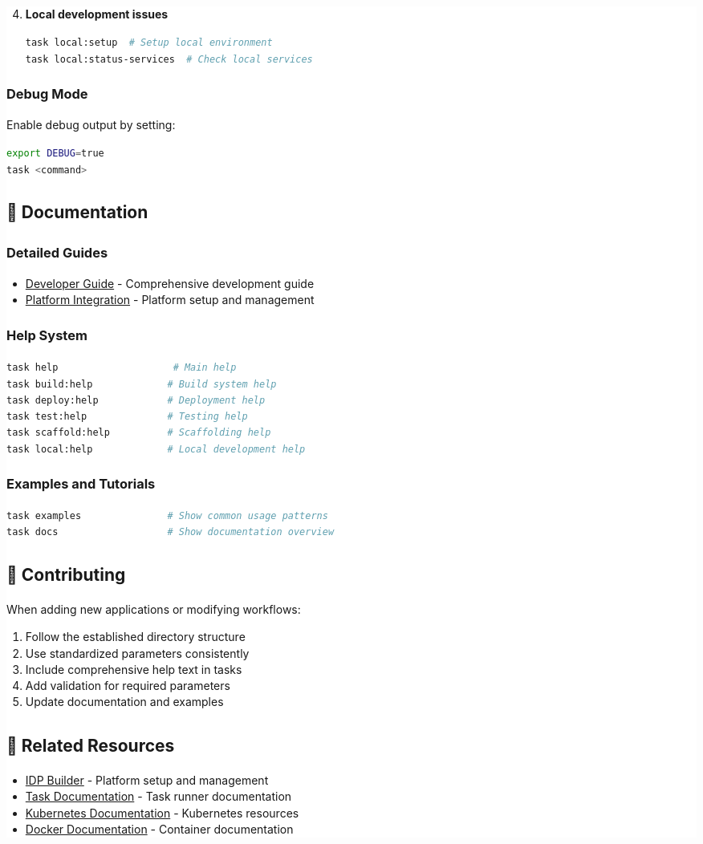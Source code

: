 4. **Local development issues**
   ```bash
   task local:setup  # Setup local environment
   task local:status-services  # Check local services
   ```

### Debug Mode
Enable debug output by setting:
```bash
export DEBUG=true
task <command>
```

## 📖 Documentation

### Detailed Guides
- [Developer Guide](docs/developer-guide.md) - Comprehensive development guide
- [Platform Integration](../idp-builder/README.md) - Platform setup and management

### Help System
```bash
task help                    # Main help
task build:help             # Build system help
task deploy:help            # Deployment help
task test:help              # Testing help
task scaffold:help          # Scaffolding help
task local:help             # Local development help
```

### Examples and Tutorials
```bash
task examples               # Show common usage patterns
task docs                   # Show documentation overview
```

## 🤝 Contributing

When adding new applications or modifying workflows:

1. Follow the established directory structure
2. Use standardized parameters consistently  
3. Include comprehensive help text in tasks
4. Add validation for required parameters
5. Update documentation and examples

## 🔗 Related Resources

- [IDP Builder](../idp-builder/) - Platform setup and management
- [Task Documentation](https://taskfile.dev/) - Task runner documentation
- [Kubernetes Documentation](https://kubernetes.io/docs/) - Kubernetes resources
- [Docker Documentation](https://docs.docker.com/) - Container documentation
